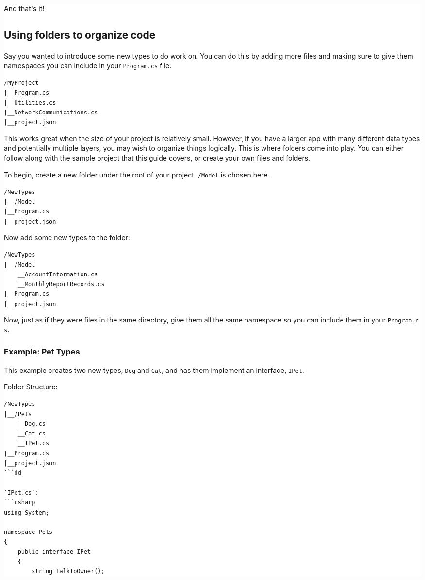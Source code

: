 And that's it!

## Using folders to organize code

Say you wanted to introduce some new types to do work on.  You can do this by adding more files and making sure to give them namespaces you can include in your `Program.cs` file.

```
/MyProject
|__Program.cs
|__Utilities.cs
|__NetworkCommunications.cs
|__project.json
```

This works great when the size of your project is relatively small.  However, if you have a larger app with many different data types and potentially multiple layers, you may wish to organize things logically.  This is where folders come into play.  You can either follow along with [the sample project](https://github.com/dotnet/core-docs/samples/core-projects/console-apps/NewTypes) that this guide covers, or create your own files and folders.

To begin, create a new folder under the root of your project.  `/Model` is chosen here.

```
/NewTypes
|__/Model
|__Program.cs
|__project.json
```

Now add some new types to the folder:

```
/NewTypes
|__/Model
   |__AccountInformation.cs
   |__MonthlyReportRecords.cs
|__Program.cs
|__project.json
```

Now, just as if they were files in the same directory, give them all the same namespace so you can include them in your `Program.cs`.

### Example: Pet Types

This example creates two new types, `Dog` and `Cat`, and has them implement an interface, `IPet`.

Folder Structure:

```
/NewTypes
|__/Pets
   |__Dog.cs
   |__Cat.cs
   |__IPet.cs
|__Program.cs
|__project.json
```dd

`IPet.cs`:
```csharp
using System;

namespace Pets
{
	public interface IPet
	{
		string TalkToOwner();
```